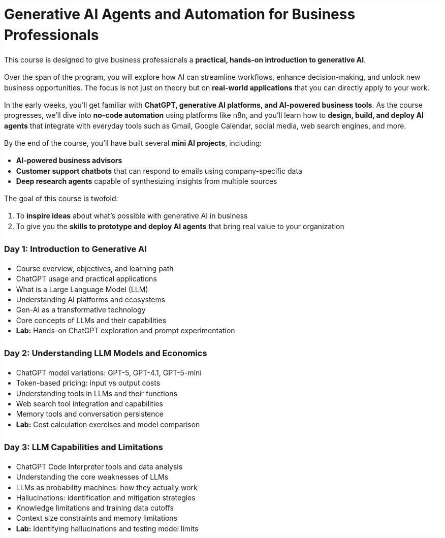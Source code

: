 # Generative AI Agents and Automation for Business Professionals

This course is designed to give business professionals a **practical, hands-on introduction to generative AI**.

Over the span of the program, you will explore how AI can streamline workflows, enhance decision-making, and unlock new business opportunities. The focus is not just on theory but on **real-world applications** that you can directly apply to your work.

In the early weeks, you’ll get familiar with **ChatGPT, generative AI platforms, and AI-powered business tools**. As the course progresses, we’ll dive into **no-code automation** using platforms like n8n, and you’ll learn how to **design, build, and deploy AI agents** that integrate with everyday tools such as Gmail, Google Calendar, social media, web search engines, and more.

By the end of the course, you’ll have built several **mini AI projects**, including:

- **AI-powered business advisors**
- **Customer support chatbots** that can respond to emails using company-specific data
- **Deep research agents** capable of synthesizing insights from multiple sources

The goal of this course is twofold:

1. To **inspire ideas** about what’s possible with generative AI in business  
2. To give you the **skills to prototype and deploy AI agents** that bring real value to your organization


### **Day 1: Introduction to Generative AI**
- Course overview, objectives, and learning path
- ChatGPT usage and practical applications
- What is a Large Language Model (LLM)
- Understanding AI platforms and ecosystems
- Gen-AI as a transformative technology
- Core concepts of LLMs and their capabilities
- **Lab:** Hands-on ChatGPT exploration and prompt experimentation

### **Day 2: Understanding LLM Models and Economics**
- ChatGPT model variations: GPT-5, GPT-4.1, GPT-5-mini
- Token-based pricing: input vs output costs
- Understanding tools in LLMs and their functions
- Web search tool integration and capabilities
- Memory tools and conversation persistence
- **Lab:** Cost calculation exercises and model comparison

### **Day 3: LLM Capabilities and Limitations**
- ChatGPT Code Interpreter tools and data analysis
- Understanding the core weaknesses of LLMs
- LLMs as probability machines: how they actually work
- Hallucinations: identification and mitigation strategies
- Knowledge limitations and training data cutoffs
- Context size constraints and memory limitations
- **Lab:** Identifying hallucinations and testing model limits
